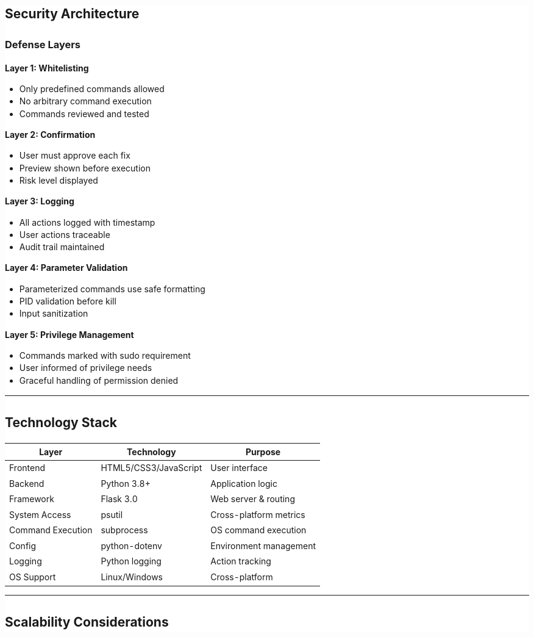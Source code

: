 
## Security Architecture

### Defense Layers

**Layer 1: Whitelisting**
- Only predefined commands allowed
- No arbitrary command execution
- Commands reviewed and tested

**Layer 2: Confirmation**
- User must approve each fix
- Preview shown before execution
- Risk level displayed

**Layer 3: Logging**
- All actions logged with timestamp
- User actions traceable
- Audit trail maintained

**Layer 4: Parameter Validation**
- Parameterized commands use safe formatting
- PID validation before kill
- Input sanitization

**Layer 5: Privilege Management**
- Commands marked with sudo requirement
- User informed of privilege needs
- Graceful handling of permission denied

---

## Technology Stack

| Layer | Technology | Purpose |
|-------|------------|---------|
| Frontend | HTML5/CSS3/JavaScript | User interface |
| Backend | Python 3.8+ | Application logic |
| Framework | Flask 3.0 | Web server & routing |
| System Access | psutil | Cross-platform metrics |
| Command Execution | subprocess | OS command execution |
| Config | python-dotenv | Environment management |
| Logging | Python logging | Action tracking |
| OS Support | Linux/Windows | Cross-platform |

---

## Scalability Considerations
